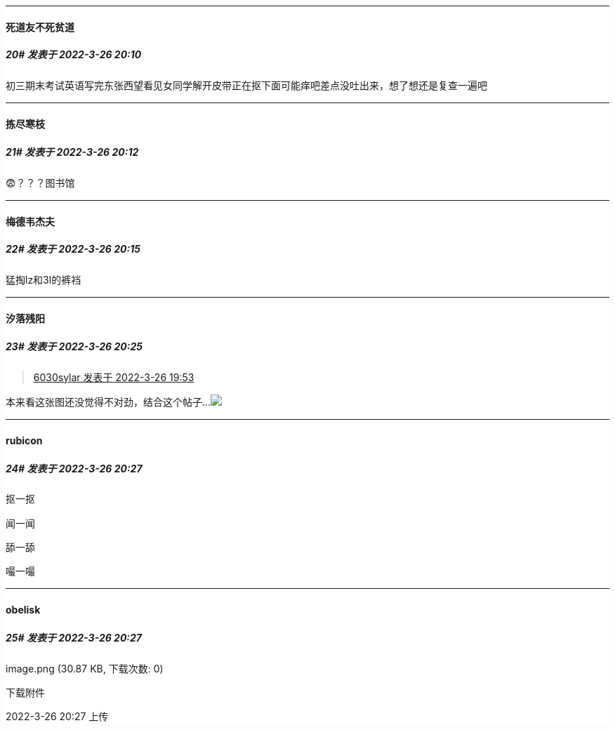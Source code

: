 *****

####  死道友不死贫道  
##### 20#       发表于 2022-3-26 20:10

初三期末考试英语写完东张西望看见女同学解开皮带正在抠下面可能痒吧差点没吐出来，想了想还是复查一遍吧

*****

####  拣尽寒枝  
##### 21#       发表于 2022-3-26 20:12

😨？？？图书馆

*****

####  梅德韦杰夫  
##### 22#       发表于 2022-3-26 20:15

猛掏lz和3l的裤裆

*****

####  汐落残阳  
##### 23#       发表于 2022-3-26 20:25

<blockquote><a href="httphttps://bbs.saraba1st.com/2b/forum.php?mod=redirect&amp;goto=findpost&amp;pid=55196320&amp;ptid=2060134" target="_blank">6030sylar 发表于 2022-3-26 19:53</a></blockquote>
本来看这张图还没觉得不对劲，结合这个帖子…<img src="https://static.saraba1st.com/image/smiley/face2017/068.png" referrerpolicy="no-referrer">

*****

####  rubicon  
##### 24#       发表于 2022-3-26 20:27

抠一抠

闻一闻

舔一舔

嘬一嘬

*****

####  obelisk  
##### 25#       发表于 2022-3-26 20:27

image.png
(30.87 KB, 下载次数: 0)

下载附件

2022-3-26 20:27 上传
